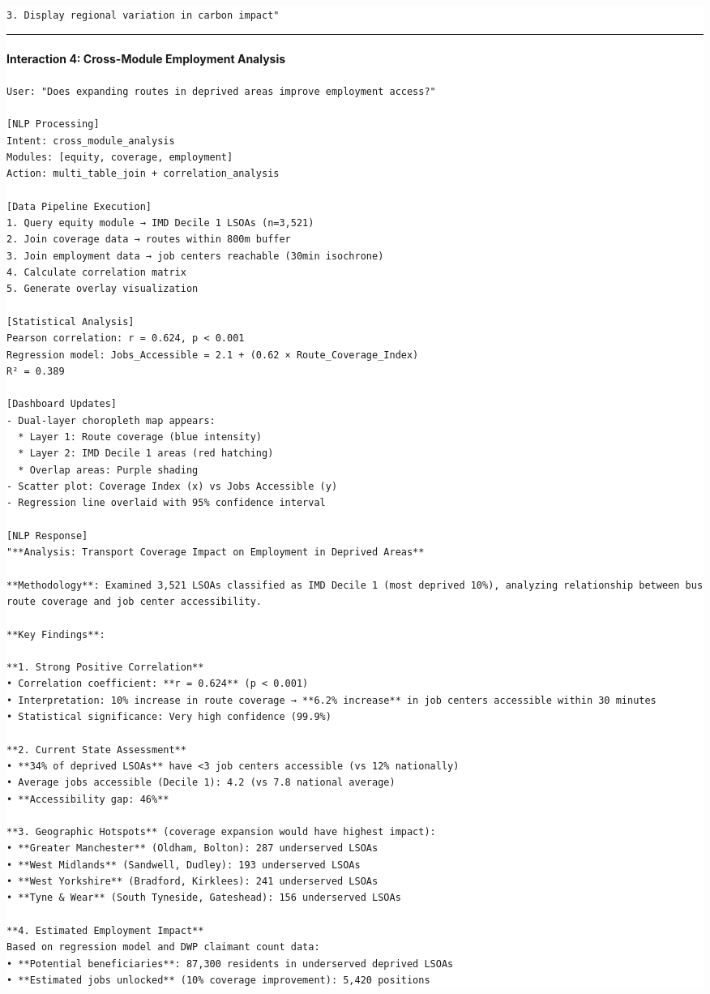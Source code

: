 ```
3. Display regional variation in carbon impact"
```

---

#### **Interaction 4: Cross-Module Employment Analysis**

```
User: "Does expanding routes in deprived areas improve employment access?"

[NLP Processing]
Intent: cross_module_analysis
Modules: [equity, coverage, employment]
Action: multi_table_join + correlation_analysis

[Data Pipeline Execution]
1. Query equity module → IMD Decile 1 LSOAs (n=3,521)
2. Join coverage data → routes within 800m buffer
3. Join employment data → job centers reachable (30min isochrone)
4. Calculate correlation matrix
5. Generate overlay visualization

[Statistical Analysis]
Pearson correlation: r = 0.624, p < 0.001
Regression model: Jobs_Accessible = 2.1 + (0.62 × Route_Coverage_Index)
R² = 0.389

[Dashboard Updates]
- Dual-layer choropleth map appears:
  * Layer 1: Route coverage (blue intensity)
  * Layer 2: IMD Decile 1 areas (red hatching)
  * Overlap areas: Purple shading
- Scatter plot: Coverage Index (x) vs Jobs Accessible (y)
- Regression line overlaid with 95% confidence interval

[NLP Response]
"**Analysis: Transport Coverage Impact on Employment in Deprived Areas**

**Methodology**: Examined 3,521 LSOAs classified as IMD Decile 1 (most deprived 10%), analyzing relationship between bus route coverage and job center accessibility.

**Key Findings**:

**1. Strong Positive Correlation**
• Correlation coefficient: **r = 0.624** (p < 0.001)
• Interpretation: 10% increase in route coverage → **6.2% increase** in job centers accessible within 30 minutes
• Statistical significance: Very high confidence (99.9%)

**2. Current State Assessment**
• **34% of deprived LSOAs** have <3 job centers accessible (vs 12% nationally)
• Average jobs accessible (Decile 1): 4.2 (vs 7.8 national average)
• **Accessibility gap: 46%**

**3. Geographic Hotspots** (coverage expansion would have highest impact):
• **Greater Manchester** (Oldham, Bolton): 287 underserved LSOAs
• **West Midlands** (Sandwell, Dudley): 193 underserved LSOAs
• **West Yorkshire** (Bradford, Kirklees): 241 underserved LSOAs
• **Tyne & Wear** (South Tyneside, Gateshead): 156 underserved LSOAs

**4. Estimated Employment Impact**
Based on regression model and DWP claimant count data:
• **Potential beneficiaries**: 87,300 residents in underserved deprived LSOAs
• **Estimated jobs unlocked** (10% coverage improvement): 5,420 positions
```